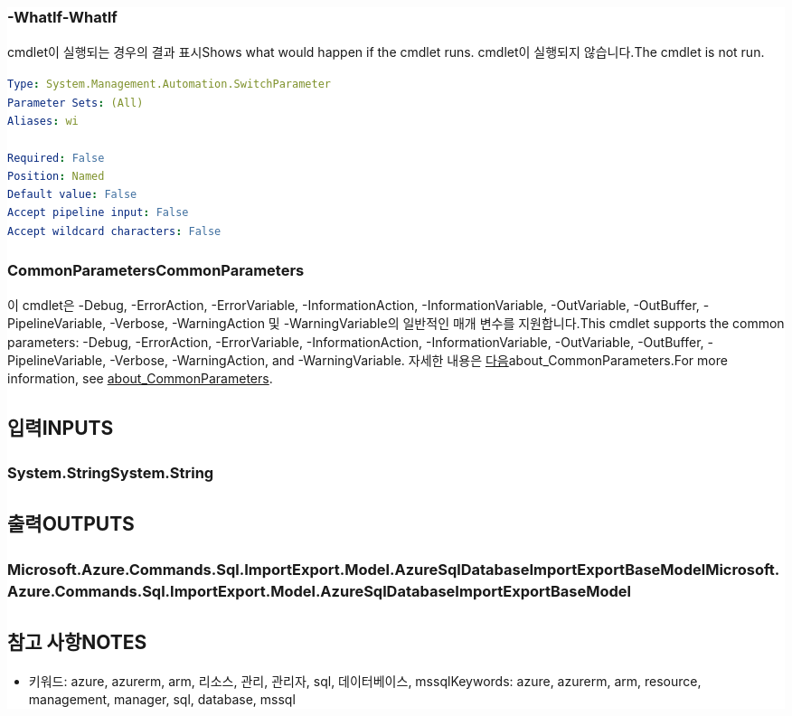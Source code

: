 ### <span data-ttu-id="1abae-166">-WhatIf</span><span class="sxs-lookup"><span data-stu-id="1abae-166">-WhatIf</span></span>
<span data-ttu-id="1abae-167">cmdlet이 실행되는 경우의 결과 표시</span><span class="sxs-lookup"><span data-stu-id="1abae-167">Shows what would happen if the cmdlet runs.</span></span>
<span data-ttu-id="1abae-168">cmdlet이 실행되지 않습니다.</span><span class="sxs-lookup"><span data-stu-id="1abae-168">The cmdlet is not run.</span></span>

```yaml
Type: System.Management.Automation.SwitchParameter
Parameter Sets: (All)
Aliases: wi

Required: False
Position: Named
Default value: False
Accept pipeline input: False
Accept wildcard characters: False
```

### <span data-ttu-id="1abae-169">CommonParameters</span><span class="sxs-lookup"><span data-stu-id="1abae-169">CommonParameters</span></span>
<span data-ttu-id="1abae-170">이 cmdlet은 -Debug, -ErrorAction, -ErrorVariable, -InformationAction, -InformationVariable, -OutVariable, -OutBuffer, -PipelineVariable, -Verbose, -WarningAction 및 -WarningVariable의 일반적인 매개 변수를 지원합니다.</span><span class="sxs-lookup"><span data-stu-id="1abae-170">This cmdlet supports the common parameters: -Debug, -ErrorAction, -ErrorVariable, -InformationAction, -InformationVariable, -OutVariable, -OutBuffer, -PipelineVariable, -Verbose, -WarningAction, and -WarningVariable.</span></span> <span data-ttu-id="1abae-171">자세한 내용은 [다음](http://go.microsoft.com/fwlink/?LinkID=113216)about_CommonParameters.</span><span class="sxs-lookup"><span data-stu-id="1abae-171">For more information, see [about_CommonParameters](http://go.microsoft.com/fwlink/?LinkID=113216).</span></span>

## <span data-ttu-id="1abae-172">입력</span><span class="sxs-lookup"><span data-stu-id="1abae-172">INPUTS</span></span>

### <span data-ttu-id="1abae-173">System.String</span><span class="sxs-lookup"><span data-stu-id="1abae-173">System.String</span></span>

## <span data-ttu-id="1abae-174">출력</span><span class="sxs-lookup"><span data-stu-id="1abae-174">OUTPUTS</span></span>

### <span data-ttu-id="1abae-175">Microsoft.Azure.Commands.Sql.ImportExport.Model.AzureSqlDatabaseImportExportBaseModel</span><span class="sxs-lookup"><span data-stu-id="1abae-175">Microsoft.Azure.Commands.Sql.ImportExport.Model.AzureSqlDatabaseImportExportBaseModel</span></span>

## <span data-ttu-id="1abae-176">참고 사항</span><span class="sxs-lookup"><span data-stu-id="1abae-176">NOTES</span></span>
* <span data-ttu-id="1abae-177">키워드: azure, azurerm, arm, 리소스, 관리, 관리자, sql, 데이터베이스, mssql</span><span class="sxs-lookup"><span data-stu-id="1abae-177">Keywords: azure, azurerm, arm, resource, management, manager, sql, database, mssql</span></span>
